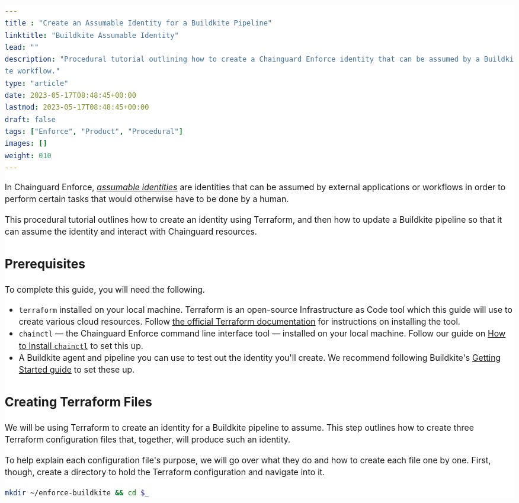 ```yaml
---
title : "Create an Assumable Identity for a Buildkite Pipeline"
linktitle: "Buildkite Assumable Identity"
lead: ""
description: "Procedural tutorial outlining how to create a Chainguard Enforce identity that can be assumed by a Buildkite workflow."
type: "article"
date: 2023-05-17T08:48:45+00:00
lastmod: 2023-05-17T08:48:45+00:00
draft: false
tags: ["Enforce", "Product", "Procedural"]
images: []
weight: 010
---
```


In Chainguard Enforce, [*assumable identities*](/chainguard/chainguard-enforce/iam-groups/assumable-ids/) are identities that can be assumed by external applications or workflows in order to perform certain tasks that would otherwise have to be done by a human.

This procedural tutorial outlines how to create an identity using Terraform, and then how to update a Buildkite pipeline so that it can assume the identity and interact with Chainguard resources. 


## Prerequisites

To complete this guide, you will need the following.

* `terraform` installed on your local machine. Terraform is an open-source Infrastructure as Code tool which this guide will use to create various cloud resources. Follow [the official Terraform documentation](https://developer.hashicorp.com/terraform/tutorials/aws-get-started/install-cli) for instructions on installing the tool.
* `chainctl` — the Chainguard Enforce command line interface tool — installed on your local machine. Follow our guide on [How to Install `chainctl`](/chainguard/chainguard-enforce/how-to-install-chainctl/) to set this up.
* A Buildkite agent and pipeline you can use to test out the identity you'll create. We recommend following Buildkite's [Getting Started guide](https://buildkite.com/docs/tutorials/getting-started) to set these up.


## Creating Terraform Files

We will be using Terraform to create an identity for a Buildkite pipeline to assume. This step outlines how to create three Terraform configuration files that, together, will produce such an identity.

To help explain each configuration file's purpose, we will go over what they do and how to create each file one by one. First, though, create a directory to hold the Terraform configuration and navigate into it.

```sh
mkdir ~/enforce-buildkite && cd $_
```
